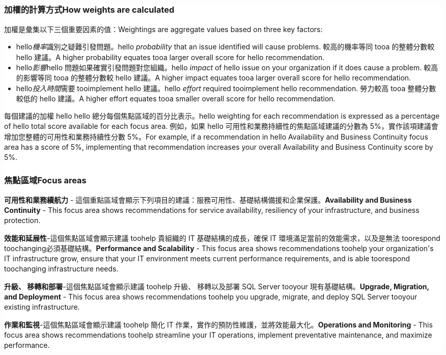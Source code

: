 ### <a name="how-weights-are-calculated"></a><span data-ttu-id="478ff-195">加權的計算方式</span><span class="sxs-lookup"><span data-stu-id="478ff-195">How weights are calculated</span></span>

<span data-ttu-id="478ff-196">加權是彙集以下三個重要因素的值：</span><span class="sxs-lookup"><span data-stu-id="478ff-196">Weightings are aggregate values based on three key factors:</span></span>

- <span data-ttu-id="478ff-197">hello*機率*識別之疑難引發問題。</span><span class="sxs-lookup"><span data-stu-id="478ff-197">hello *probability* that an issue identified will cause problems.</span></span> <span data-ttu-id="478ff-198">較高的機率等同 tooa 的整體分數較 hello 建議。</span><span class="sxs-lookup"><span data-stu-id="478ff-198">A higher probability equates tooa larger overall score for hello recommendation.</span></span>
- <span data-ttu-id="478ff-199">hello*影響*hello 問題如果確實引發問題對您組織。</span><span class="sxs-lookup"><span data-stu-id="478ff-199">hello *impact* of hello issue on your organization if it does cause a problem.</span></span> <span data-ttu-id="478ff-200">較高的影響等同 tooa 的整體分數較 hello 建議。</span><span class="sxs-lookup"><span data-stu-id="478ff-200">A higher impact equates tooa larger overall score for hello recommendation.</span></span>
- <span data-ttu-id="478ff-201">hello*投入時間*需要 tooimplement hello 建議。</span><span class="sxs-lookup"><span data-stu-id="478ff-201">hello *effort* required tooimplement hello recommendation.</span></span> <span data-ttu-id="478ff-202">勞力較高 tooa 整體分數較低的 hello 建議。</span><span class="sxs-lookup"><span data-stu-id="478ff-202">A higher effort equates tooa smaller overall score for hello recommendation.</span></span>

<span data-ttu-id="478ff-203">每個建議的加權 hello hello 總分每個焦點區域的百分比表示。</span><span class="sxs-lookup"><span data-stu-id="478ff-203">hello weighting for each recommendation is expressed as a percentage of hello total score available for each focus area.</span></span> <span data-ttu-id="478ff-204">例如，如果 hello 可用性和業務持續性的焦點區域建議的分數為 5%，實作該項建議會增加您整體的可用性和業務持續性分數 5%。</span><span class="sxs-lookup"><span data-stu-id="478ff-204">For example, if a recommendation in hello Availability and Business Continuity focus area has a score of 5%, implementing that recommendation increases your overall Availability and Business Continuity score by 5%.</span></span>

### <a name="focus-areas"></a><span data-ttu-id="478ff-205">焦點區域</span><span class="sxs-lookup"><span data-stu-id="478ff-205">Focus areas</span></span>

<span data-ttu-id="478ff-206">**可用性和業務續航力** - 這個重點區域會顯示下列項目的建議：服務可用性、基礎結構備援和企業保護。</span><span class="sxs-lookup"><span data-stu-id="478ff-206">**Availability and Business Continuity** - This focus area shows recommendations for service availability, resiliency of your infrastructure, and business protection.</span></span>

<span data-ttu-id="478ff-207">**效能和延展性**-這個焦點區域會顯示建議 toohelp 貴組織的 IT 基礎結構的成長，確保 IT 環境滿足當前的效能需求，以及是無法 toorespond toochanging必須基礎結構。</span><span class="sxs-lookup"><span data-stu-id="478ff-207">**Performance and Scalability** - This focus area shows recommendations toohelp your organization's IT infrastructure grow, ensure that your IT environment meets current performance requirements, and is able toorespond toochanging infrastructure needs.</span></span>

<span data-ttu-id="478ff-208">**升級、 移轉和部署**-這個焦點區域會顯示建議 toohelp 升級、 移轉以及部署 SQL Server tooyour 現有基礎結構。</span><span class="sxs-lookup"><span data-stu-id="478ff-208">**Upgrade, Migration, and Deployment** - This focus area shows recommendations toohelp you upgrade, migrate, and deploy SQL Server tooyour existing infrastructure.</span></span>

<span data-ttu-id="478ff-209">**作業和監視**-這個焦點區域會顯示建議 toohelp 簡化 IT 作業，實作的預防性維護，並將效能最大化。</span><span class="sxs-lookup"><span data-stu-id="478ff-209">**Operations and Monitoring** - This focus area shows recommendations toohelp streamline your IT operations, implement preventative maintenance, and maximize performance.</span></span>
